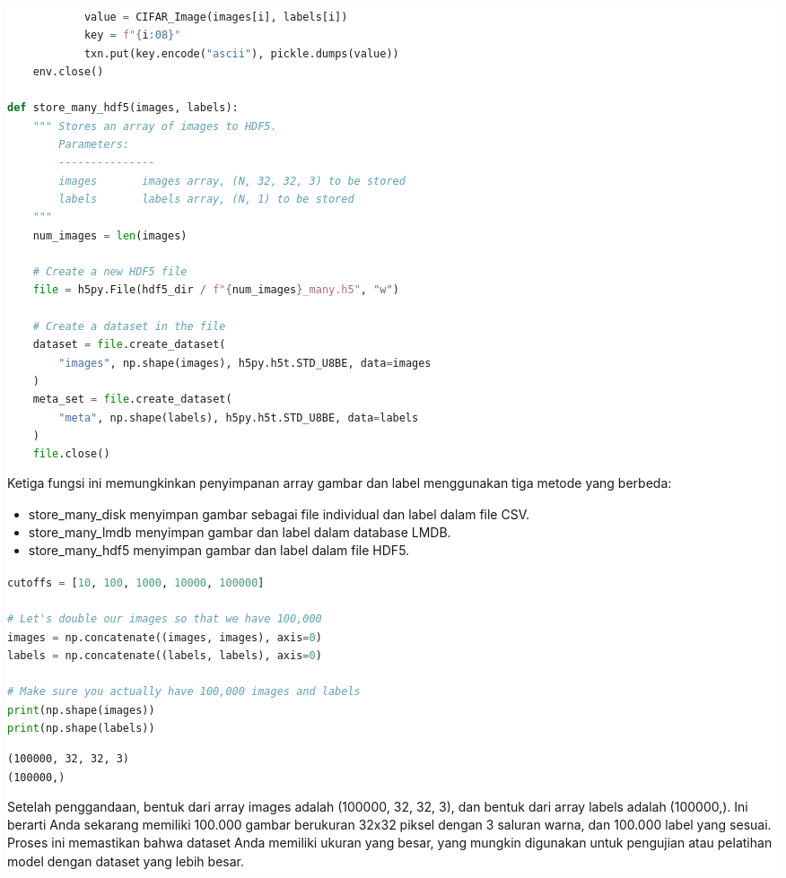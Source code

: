 ```python
            value = CIFAR_Image(images[i], labels[i])
            key = f"{i:08}"
            txn.put(key.encode("ascii"), pickle.dumps(value))
    env.close()

def store_many_hdf5(images, labels):
    """ Stores an array of images to HDF5.
        Parameters:
        ---------------
        images       images array, (N, 32, 32, 3) to be stored
        labels       labels array, (N, 1) to be stored
    """
    num_images = len(images)

    # Create a new HDF5 file
    file = h5py.File(hdf5_dir / f"{num_images}_many.h5", "w")

    # Create a dataset in the file
    dataset = file.create_dataset(
        "images", np.shape(images), h5py.h5t.STD_U8BE, data=images
    )
    meta_set = file.create_dataset(
        "meta", np.shape(labels), h5py.h5t.STD_U8BE, data=labels
    )
    file.close()
```


Ketiga fungsi ini memungkinkan penyimpanan array gambar dan label menggunakan tiga metode yang berbeda:

* store_many_disk menyimpan gambar sebagai file individual dan label dalam file CSV.
* store_many_lmdb menyimpan gambar dan label dalam database LMDB.
* store_many_hdf5 menyimpan gambar dan label dalam file HDF5.


```python
cutoffs = [10, 100, 1000, 10000, 100000]

# Let's double our images so that we have 100,000
images = np.concatenate((images, images), axis=0)
labels = np.concatenate((labels, labels), axis=0)

# Make sure you actually have 100,000 images and labels
print(np.shape(images))
print(np.shape(labels))
```

    (100000, 32, 32, 3)
    (100000,)


Setelah penggandaan, bentuk dari array images adalah (100000, 32, 32, 3), dan bentuk dari array labels adalah (100000,). Ini berarti Anda sekarang memiliki 100.000 gambar berukuran 32x32 piksel dengan 3 saluran warna, dan 100.000 label yang sesuai. Proses ini memastikan bahwa dataset Anda memiliki ukuran yang besar, yang mungkin digunakan untuk pengujian atau pelatihan model dengan dataset yang lebih besar.
